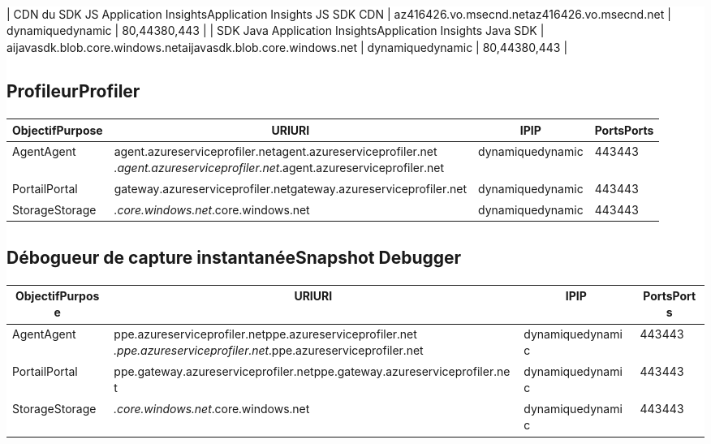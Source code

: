 | <span data-ttu-id="2cbd5-233">CDN du SDK JS Application Insights</span><span class="sxs-lookup"><span data-stu-id="2cbd5-233">Application Insights JS SDK CDN</span></span> | <span data-ttu-id="2cbd5-234">az416426.vo.msecnd.net</span><span class="sxs-lookup"><span data-stu-id="2cbd5-234">az416426.vo.msecnd.net</span></span> | <span data-ttu-id="2cbd5-235">dynamique</span><span class="sxs-lookup"><span data-stu-id="2cbd5-235">dynamic</span></span> | <span data-ttu-id="2cbd5-236">80,443</span><span class="sxs-lookup"><span data-stu-id="2cbd5-236">80,443</span></span> |
| <span data-ttu-id="2cbd5-237">SDK Java Application Insights</span><span class="sxs-lookup"><span data-stu-id="2cbd5-237">Application Insights Java SDK</span></span> | <span data-ttu-id="2cbd5-238">aijavasdk.blob.core.windows.net</span><span class="sxs-lookup"><span data-stu-id="2cbd5-238">aijavasdk.blob.core.windows.net</span></span> | <span data-ttu-id="2cbd5-239">dynamique</span><span class="sxs-lookup"><span data-stu-id="2cbd5-239">dynamic</span></span> | <span data-ttu-id="2cbd5-240">80,443</span><span class="sxs-lookup"><span data-stu-id="2cbd5-240">80,443</span></span> |

## <a name="profiler"></a><span data-ttu-id="2cbd5-241">Profileur</span><span class="sxs-lookup"><span data-stu-id="2cbd5-241">Profiler</span></span>

| <span data-ttu-id="2cbd5-242">Objectif</span><span class="sxs-lookup"><span data-stu-id="2cbd5-242">Purpose</span></span> | <span data-ttu-id="2cbd5-243">URI</span><span class="sxs-lookup"><span data-stu-id="2cbd5-243">URI</span></span> | <span data-ttu-id="2cbd5-244">IP</span><span class="sxs-lookup"><span data-stu-id="2cbd5-244">IP</span></span> | <span data-ttu-id="2cbd5-245">Ports</span><span class="sxs-lookup"><span data-stu-id="2cbd5-245">Ports</span></span> |
| --- | --- | --- | --- |
| <span data-ttu-id="2cbd5-246">Agent</span><span class="sxs-lookup"><span data-stu-id="2cbd5-246">Agent</span></span> | <span data-ttu-id="2cbd5-247">agent.azureserviceprofiler.net</span><span class="sxs-lookup"><span data-stu-id="2cbd5-247">agent.azureserviceprofiler.net</span></span><br/><span data-ttu-id="2cbd5-248">*.agent.azureserviceprofiler.net</span><span class="sxs-lookup"><span data-stu-id="2cbd5-248">*.agent.azureserviceprofiler.net</span></span> | <span data-ttu-id="2cbd5-249">dynamique</span><span class="sxs-lookup"><span data-stu-id="2cbd5-249">dynamic</span></span> | <span data-ttu-id="2cbd5-250">443</span><span class="sxs-lookup"><span data-stu-id="2cbd5-250">443</span></span>
| <span data-ttu-id="2cbd5-251">Portail</span><span class="sxs-lookup"><span data-stu-id="2cbd5-251">Portal</span></span> | <span data-ttu-id="2cbd5-252">gateway.azureserviceprofiler.net</span><span class="sxs-lookup"><span data-stu-id="2cbd5-252">gateway.azureserviceprofiler.net</span></span> | <span data-ttu-id="2cbd5-253">dynamique</span><span class="sxs-lookup"><span data-stu-id="2cbd5-253">dynamic</span></span> | <span data-ttu-id="2cbd5-254">443</span><span class="sxs-lookup"><span data-stu-id="2cbd5-254">443</span></span>
| <span data-ttu-id="2cbd5-255">Storage</span><span class="sxs-lookup"><span data-stu-id="2cbd5-255">Storage</span></span> | <span data-ttu-id="2cbd5-256">*.core.windows.net</span><span class="sxs-lookup"><span data-stu-id="2cbd5-256">*.core.windows.net</span></span> | <span data-ttu-id="2cbd5-257">dynamique</span><span class="sxs-lookup"><span data-stu-id="2cbd5-257">dynamic</span></span> | <span data-ttu-id="2cbd5-258">443</span><span class="sxs-lookup"><span data-stu-id="2cbd5-258">443</span></span>

## <a name="snapshot-debugger"></a><span data-ttu-id="2cbd5-259">Débogueur de capture instantanée</span><span class="sxs-lookup"><span data-stu-id="2cbd5-259">Snapshot Debugger</span></span>

| <span data-ttu-id="2cbd5-260">Objectif</span><span class="sxs-lookup"><span data-stu-id="2cbd5-260">Purpose</span></span> | <span data-ttu-id="2cbd5-261">URI</span><span class="sxs-lookup"><span data-stu-id="2cbd5-261">URI</span></span> | <span data-ttu-id="2cbd5-262">IP</span><span class="sxs-lookup"><span data-stu-id="2cbd5-262">IP</span></span> | <span data-ttu-id="2cbd5-263">Ports</span><span class="sxs-lookup"><span data-stu-id="2cbd5-263">Ports</span></span> |
| --- | --- | --- | --- |
| <span data-ttu-id="2cbd5-264">Agent</span><span class="sxs-lookup"><span data-stu-id="2cbd5-264">Agent</span></span> | <span data-ttu-id="2cbd5-265">ppe.azureserviceprofiler.net</span><span class="sxs-lookup"><span data-stu-id="2cbd5-265">ppe.azureserviceprofiler.net</span></span><br/><span data-ttu-id="2cbd5-266">*.ppe.azureserviceprofiler.net</span><span class="sxs-lookup"><span data-stu-id="2cbd5-266">*.ppe.azureserviceprofiler.net</span></span> | <span data-ttu-id="2cbd5-267">dynamique</span><span class="sxs-lookup"><span data-stu-id="2cbd5-267">dynamic</span></span> | <span data-ttu-id="2cbd5-268">443</span><span class="sxs-lookup"><span data-stu-id="2cbd5-268">443</span></span>
| <span data-ttu-id="2cbd5-269">Portail</span><span class="sxs-lookup"><span data-stu-id="2cbd5-269">Portal</span></span> | <span data-ttu-id="2cbd5-270">ppe.gateway.azureserviceprofiler.net</span><span class="sxs-lookup"><span data-stu-id="2cbd5-270">ppe.gateway.azureserviceprofiler.net</span></span> | <span data-ttu-id="2cbd5-271">dynamique</span><span class="sxs-lookup"><span data-stu-id="2cbd5-271">dynamic</span></span> | <span data-ttu-id="2cbd5-272">443</span><span class="sxs-lookup"><span data-stu-id="2cbd5-272">443</span></span>
| <span data-ttu-id="2cbd5-273">Storage</span><span class="sxs-lookup"><span data-stu-id="2cbd5-273">Storage</span></span> | <span data-ttu-id="2cbd5-274">*.core.windows.net</span><span class="sxs-lookup"><span data-stu-id="2cbd5-274">*.core.windows.net</span></span> | <span data-ttu-id="2cbd5-275">dynamique</span><span class="sxs-lookup"><span data-stu-id="2cbd5-275">dynamic</span></span> | <span data-ttu-id="2cbd5-276">443</span><span class="sxs-lookup"><span data-stu-id="2cbd5-276">443</span></span>
